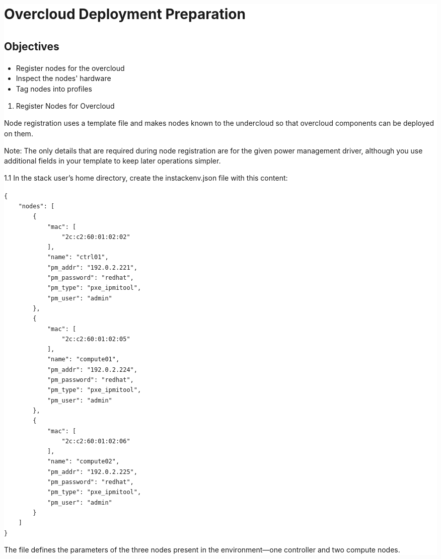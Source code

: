# Overcloud Deployment Preparation

## Objectives

* Register nodes for the overcloud
* Inspect the nodes' hardware
* Tag nodes into profiles

1. Register Nodes for Overcloud

Node registration uses a template file and makes nodes known to the undercloud so that overcloud components can be deployed on them.

Note: The only details that are required during node registration are for the given power management driver, although you use additional fields in your template to keep later operations simpler.

1.1 In the stack user’s home directory, create the instackenv.json file with this content:

```
{
    "nodes": [
        {
            "mac": [
                "2c:c2:60:01:02:02"
            ],
            "name": "ctrl01",
            "pm_addr": "192.0.2.221",
            "pm_password": "redhat",
            "pm_type": "pxe_ipmitool",
            "pm_user": "admin"
        },
        {
            "mac": [
                "2c:c2:60:01:02:05"
            ],
            "name": "compute01",
            "pm_addr": "192.0.2.224",
            "pm_password": "redhat",
            "pm_type": "pxe_ipmitool",
            "pm_user": "admin"
        },
        {
            "mac": [
                "2c:c2:60:01:02:06"
            ],
            "name": "compute02",
            "pm_addr": "192.0.2.225",
            "pm_password": "redhat",
            "pm_type": "pxe_ipmitool",
            "pm_user": "admin"
        }
    ]
}

```
The file defines the parameters of the three nodes present in the environment—one controller and two compute nodes.
